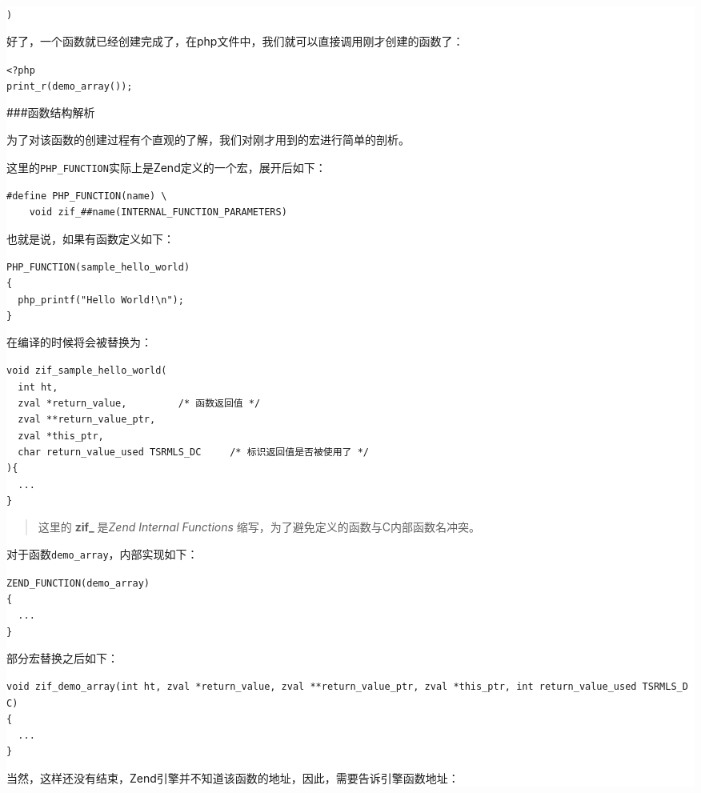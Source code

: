     )


好了，一个函数就已经创建完成了，在php文件中，我们就可以直接调用刚才创建的函数了：

    <?php
    print_r(demo_array());


###函数结构解析

为了对该函数的创建过程有个直观的了解，我们对刚才用到的宏进行简单的剖析。

这里的`PHP_FUNCTION`实际上是Zend定义的一个宏，展开后如下：


    #define PHP_FUNCTION(name) \
        void zif_##name(INTERNAL_FUNCTION_PARAMETERS)


也就是说，如果有函数定义如下：


    PHP_FUNCTION(sample_hello_world)
    {
      php_printf("Hello World!\n");
    }

在编译的时候将会被替换为：


    void zif_sample_hello_world(
      int ht,
      zval *return_value,         /* 函数返回值 */
      zval **return_value_ptr,
      zval *this_ptr,
      char return_value_used TSRMLS_DC     /* 标识返回值是否被使用了 */
    ){
      ...
    }


> 这里的 **zif_** 是*Zend Internal Functions* 缩写，为了避免定义的函数与C内部函数名冲突。


对于函数`demo_array`，内部实现如下：


    ZEND_FUNCTION(demo_array)
    {
      ...
    }


部分宏替换之后如下：

    void zif_demo_array(int ht, zval *return_value, zval **return_value_ptr, zval *this_ptr, int return_value_used TSRMLS_DC)
    {
      ...
    }

当然，这样还没有结束，Zend引擎并不知道该函数的地址，因此，需要告诉引擎函数地址：
